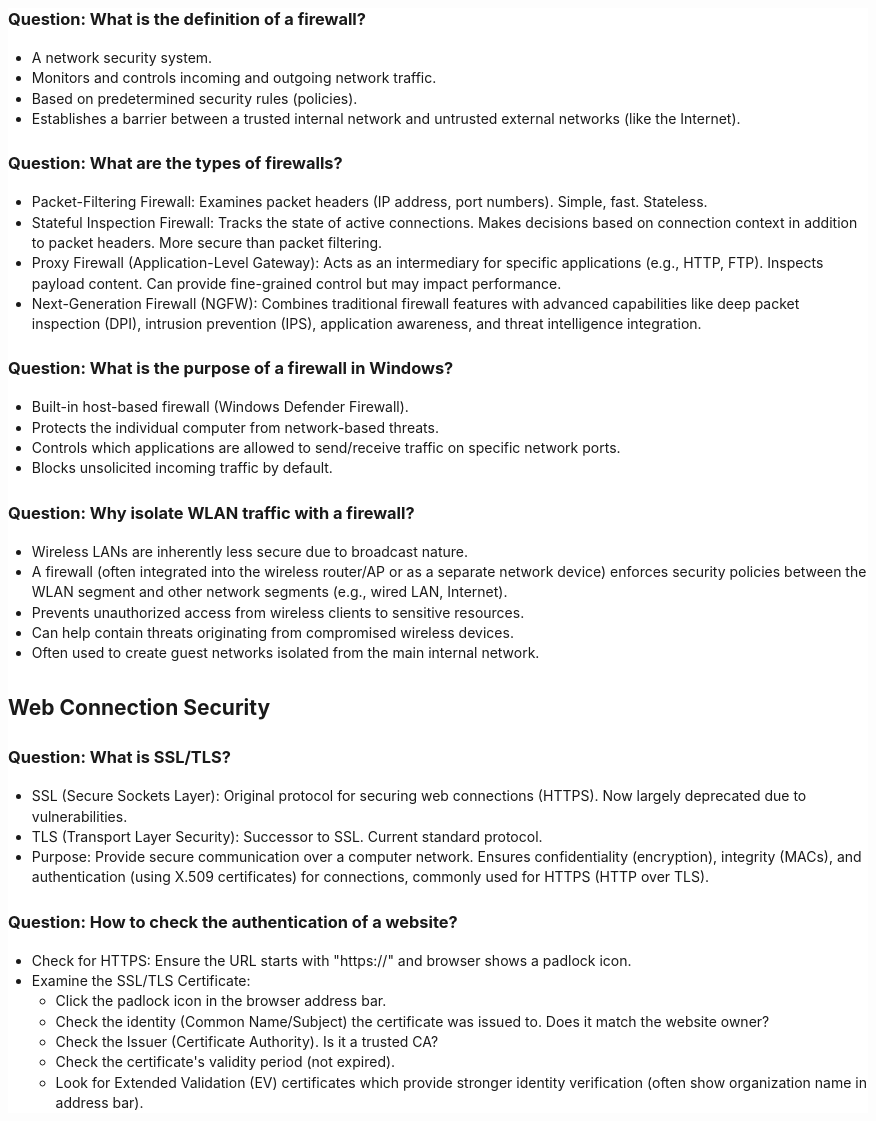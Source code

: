 ### Question: What is the definition of a firewall?
- A network security system.
- Monitors and controls incoming and outgoing network traffic.
- Based on predetermined security rules (policies).
- Establishes a barrier between a trusted internal network and untrusted external networks (like the Internet).

### Question: What are the types of firewalls?
- Packet-Filtering Firewall: Examines packet headers (IP address, port numbers). Simple, fast. Stateless.
- Stateful Inspection Firewall: Tracks the state of active connections. Makes decisions based on connection context in addition to packet headers. More secure than packet filtering.
- Proxy Firewall (Application-Level Gateway): Acts as an intermediary for specific applications (e.g., HTTP, FTP). Inspects payload content. Can provide fine-grained control but may impact performance.
- Next-Generation Firewall (NGFW): Combines traditional firewall features with advanced capabilities like deep packet inspection (DPI), intrusion prevention (IPS), application awareness, and threat intelligence integration.

### Question: What is the purpose of a firewall in Windows?
- Built-in host-based firewall (Windows Defender Firewall).
- Protects the individual computer from network-based threats.
- Controls which applications are allowed to send/receive traffic on specific network ports.
- Blocks unsolicited incoming traffic by default.

### Question: Why isolate WLAN traffic with a firewall?
- Wireless LANs are inherently less secure due to broadcast nature.
- A firewall (often integrated into the wireless router/AP or as a separate network device) enforces security policies between the WLAN segment and other network segments (e.g., wired LAN, Internet).
- Prevents unauthorized access from wireless clients to sensitive resources.
- Can help contain threats originating from compromised wireless devices.
- Often used to create guest networks isolated from the main internal network.

## Web Connection Security

### Question: What is SSL/TLS?
- SSL (Secure Sockets Layer): Original protocol for securing web connections (HTTPS). Now largely deprecated due to vulnerabilities.
- TLS (Transport Layer Security): Successor to SSL. Current standard protocol.
- Purpose: Provide secure communication over a computer network. Ensures confidentiality (encryption), integrity (MACs), and authentication (using X.509 certificates) for connections, commonly used for HTTPS (HTTP over TLS).

### Question: How to check the authentication of a website?
- Check for HTTPS: Ensure the URL starts with "https://" and browser shows a padlock icon.
- Examine the SSL/TLS Certificate:
    - Click the padlock icon in the browser address bar.
    - Check the identity (Common Name/Subject) the certificate was issued to. Does it match the website owner?
    - Check the Issuer (Certificate Authority). Is it a trusted CA?
    - Check the certificate's validity period (not expired).
    - Look for Extended Validation (EV) certificates which provide stronger identity verification (often show organization name in address bar).
